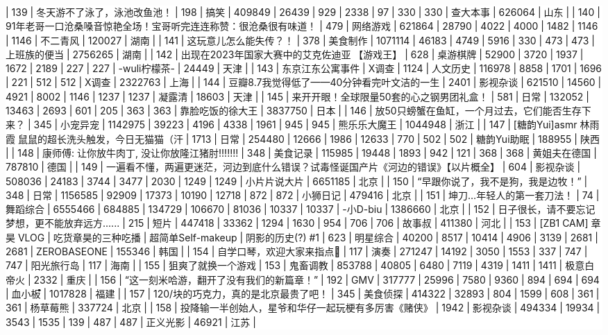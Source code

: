 | 139 | 冬天游不了泳了，泳池改鱼池！                                                                                                                                 |         198      | 搞笑           |   409849 |  26439 |    929 |   2338 |     97 |      330 |      330 | 查大本事              |   626064 | 山东     |
| 140 | 91年老哥一口沧桑嗓音惊艳全场！宝哥听完连连称赞：很沧桑很有味道！                                                                                             |         479      | 网络游戏       |   621864 |  28790 |   4022 |   4000 |   1482 |     1146 |     1146 | 不二青风              |   120027 | 湖南     |
| 141 | 这玩意儿怎么能失传？！                                                                                                                                       |         378      | 美食制作       |  1071114 |  46183 |   4749 |   5916 |    330 |      473 |      473 | 上班族的便当          |  2756265 | 湖南     |
| 142 | 出现在2023年国家大赛中的艾克佐迪亚 【游戏王】                                                                                                                |         628      | 桌游棋牌       |    52900 |   3720 |   1937 |   1672 |   2189 |      227 |      227 | -wuli柠檬茶-          |    24449 | 天津     |
| 143 | 东京江东公寓事件 | X调查                                                                                                                                     |        1124      | 人文历史       |   116978 |   8858 |   1701 |   1696 |    221 |      512 |      512 | X调查                 |  2322763 | 上海     |
| 144 | 豆瓣8.7我觉得低了——40分钟看完叶文洁的一生                                                                                                                    |        2401      | 影视杂谈       |   621510 |  14560 |   4921 |   8002 |   1146 |     1237 |     1237 | 凝露清                |    18603 | 天津     |
| 145 | 来开开眼！全球限量50套的心之钢男团礼盒！                                                                                                                     |         581      | 日常           |   132052 |  13463 |   2693 |    601 |    205 |      363 |      363 | 靠脸吃饭的徐大王      |  3837750 | 日本     |
| 146 | 放50只螃蟹在鱼缸，一个月过去，它们能否生存下来？                                                                                                             |         345      | 小宠异宠       |  1142975 |  39223 |   4196 |   4338 |   1961 |      945 |      945 | 熊乐乐大魔王          |  1044948 | 浙江     |
| 147 | [糖韵Yui]asmr 林雨霞 鼠鼠的超长洗头触发，今日无猫猫（汗                                                                                                      |        1713      | 日常           |   254480 |  12666 |   1986 |  12633 |    770 |      502 |      502 | 糖韵Yui助眠           |   188955 | 陕西     |
| 148 | 康师傅: 让你放牛肉丁, 没让你放隆江猪肘!!!!!!!                                                                                                                |         348      | 美食记录       |   115985 |  19448 |   1893 |    942 |    121 |      368 |      368 | 黄姐夫在德国          |   787810 | 德国     |
| 149 | 一遍看不懂，两遍更迷茫，河边到底什么错误？试毒怪诞国产片《河边的错误》【以片概全】                                                                           |         604      | 影视杂谈       |   508036 |  24183 |   3744 |   3477 |   2030 |     1249 |     1249 | 小片片说大片          |  6651185 | 北京     |
| 150 | “早跟你说了，我不是狗，我是边牧！”                                                                                                                           |         348      | 日常           |  1156585 |  92909 |  17373 |  10190 |  12718 |      872 |      872 | 小狮日记              |   479416 | 北京     |
| 151 | 坤刀…年轻人的第一套刀法！                                                                                                                                    |          74      | 舞蹈综合       |  6555466 | 684885 | 134729 | 106670 |  81036 |    10337 |    10337 | -小D-biu              |  1386660 | 北京     |
| 152 | 日子很长，请不要忘记梦想，更不能放弃远方......                                                                                                               |         215      | 短片           |   447418 |  33362 |   1294 |   1630 |    954 |      706 |      706 | 故事叔                |   411380 | 河北     |
| 153 | [ZB1 CAM] 章昊 VLOG | 吃货章昊的三种吃播 | 超简单Self-makeup | 阴影的历史(?) #1                                                                              |         623      | 明星综合       |    40200 |   8517 |  10414 |   4906 |   3139 |     2681 |     2681 | ZEROBASEONE           |   155346 | 韩国     |
| 154 | 自学口琴，欢迎大家来指点😬                                                                                                                                   |         117      | 演奏           |   271247 |  14192 |   3050 |   1553 |    337 |      747 |      747 | 阳光旅行岛            |      117 | 海南     |
| 155 | 狙爽了就换一个游戏                                                                                                                                           |         153      | 鬼畜调教       |   853788 |  40805 |   6480 |   7119 |   4319 |     1411 |     1411 | 极意白帝火            |     2332 | 重庆     |
| 156 | “这一刻米哈游，翻开了没有我们的新篇章！”                                                                                                                     |         192      | GMV            |   317777 |  25996 |   7580 |   9360 |    894 |      694 |      694 | 血小板゚゚゚゚゚゚                |  1017828 | 福建     |
| 157 | 120/块的巧克力，真的是北京最贵了吧！                                                                                                                         |         345      | 美食侦探       |   414322 |  32893 |    804 |   1599 |    608 |      361 |      361 | 杨草莓熊              |   337724 | 北京     |
| 158 | 投降输一半创始人，星爷和华仔一起玩梗有多厉害《赌侠》                                                                                                         |        1942      | 影视杂谈       |   494334 |  19934 |   3543 |   1535 |    139 |      487 |      487 | 正义光影              |    46921 | 江苏     |